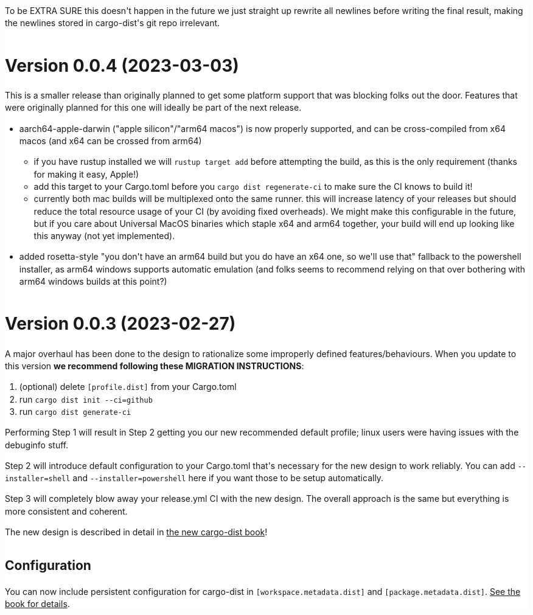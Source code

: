 To be EXTRA SURE this doesn't happen in the future we just straight up rewrite all newlines
before writing the final result, making the newlines stored in cargo-dist's git repo irrelevant.

[181]: https://github.com/axodotdev/cargo-dist/issues/181

# Version 0.0.4 (2023-03-03)

This is a smaller release than originally planned to get some platform support that was blocking folks out the door. Features that were originally planned for this one will ideally be part of the next release.

* aarch64-apple-darwin ("apple silicon"/"arm64 macos") is now properly supported, and can be cross-compiled from x64 macos (and x64 can be crossed from arm64)
    * if you have rustup installed we will `rustup target add` before attempting the build, as this is the only requirement (thanks for making it easy, Apple!)
    * add this target to your Cargo.toml before you `cargo dist regenerate-ci` to make sure the CI knows to build it!
    * currently both mac builds will be multiplexed onto the same runner. this will increase latency of your releases but should reduce the total resource usage of your CI (by avoiding fixed overheads). We might make this configurable in the future, but if you care about Universal MacOS binaries which staple x64 and arm64 together, your build will end up looking like this anyway (not yet implemented).

* added rosetta-style "you don't have an arm64 build but you do have an x64 one, so we'll use that" fallback to the powershell installer, as arm64 windows supports automatic emulation (and folks seems to recommend relying on that over bothering with arm64 windows builds at this point?)


# Version 0.0.3 (2023-02-27)

A major overhaul has been done to the design to rationalize some improperly defined features/behaviours. When you update to this version **we recommend following these MIGRATION INSTRUCTIONS**:

1. (optional) delete `[profile.dist]` from your Cargo.toml
2. run `cargo dist init --ci=github`
3. run `cargo dist generate-ci`

Performing Step 1 will result in Step 2 getting you our new recommended default profile; linux users were having issues with the debuginfo stuff.

Step 2 will introduce default configuration to your Cargo.toml that's necessary for the new design to work reliably. You can add `--installer=shell` and `--installer=powershell` here if you want those to be setup automatically.

Step 3 will completely blow away your release.yml CI with the new design. The overall approach is the same but everything is more consistent and coherent.

The new design is described in detail in [the new cargo-dist book](https://axodotdev.github.io/cargo-dist/book/)!


## Configuration

You can now include persistent configuration for cargo-dist in `[workspace.metadata.dist]` and `[package.metadata.dist]`. [See the book for details](https://axodotdev.github.io/cargo-dist/book/config.html#metadatadist).


[#873]: https://github.com/axodotdev/cargo-dist/issues/873
